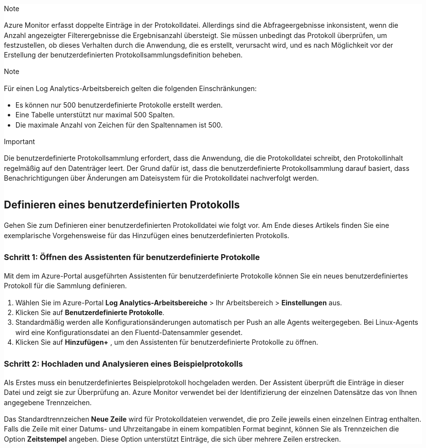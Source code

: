 >[!NOTE]
> Azure Monitor erfasst doppelte Einträge in der Protokolldatei. Allerdings sind die Abfrageergebnisse inkonsistent, wenn die Anzahl angezeigter Filterergebnisse die Ergebnisanzahl übersteigt. Sie müssen unbedingt das Protokoll überprüfen, um festzustellen, ob dieses Verhalten durch die Anwendung, die es erstellt, verursacht wird, und es nach Möglichkeit vor der Erstellung der benutzerdefinierten Protokollsammlungsdefinition beheben.  
>

>[!NOTE]
> Für einen Log Analytics-Arbeitsbereich gelten die folgenden Einschränkungen:
> 
> * Es können nur 500 benutzerdefinierte Protokolle erstellt werden.
> * Eine Tabelle unterstützt nur maximal 500 Spalten. 
> * Die maximale Anzahl von Zeichen für den Spaltennamen ist 500. 
>

>[!IMPORTANT]
>Die benutzerdefinierte Protokollsammlung erfordert, dass die Anwendung, die die Protokolldatei schreibt, den Protokollinhalt regelmäßig auf den Datenträger leert. Der Grund dafür ist, dass die benutzerdefinierte Protokollsammlung darauf basiert, dass Benachrichtigungen über Änderungen am Dateisystem für die Protokolldatei nachverfolgt werden.

## <a name="defining-a-custom-log"></a>Definieren eines benutzerdefinierten Protokolls
Gehen Sie zum Definieren einer benutzerdefinierten Protokolldatei wie folgt vor.  Am Ende dieses Artikels finden Sie eine exemplarische Vorgehensweise für das Hinzufügen eines benutzerdefinierten Protokolls.

### <a name="step-1-open-the-custom-log-wizard"></a>Schritt 1: Öffnen des Assistenten für benutzerdefinierte Protokolle
Mit dem im Azure-Portal ausgeführten Assistenten für benutzerdefinierte Protokolle können Sie ein neues benutzerdefiniertes Protokoll für die Sammlung definieren.

1. Wählen Sie im Azure-Portal **Log Analytics-Arbeitsbereiche** > Ihr Arbeitsbereich > **Einstellungen** aus.
2. Klicken Sie auf **Benutzerdefinierte Protokolle**.
3. Standardmäßig werden alle Konfigurationsänderungen automatisch per Push an alle Agents weitergegeben. Bei Linux-Agents wird eine Konfigurationsdatei an den Fluentd-Datensammler gesendet.
4. Klicken Sie auf **Hinzufügen+** , um den Assistenten für benutzerdefinierte Protokolle zu öffnen.

### <a name="step-2-upload-and-parse-a-sample-log"></a>Schritt 2: Hochladen und Analysieren eines Beispielprotokolls
Als Erstes muss ein benutzerdefiniertes Beispielprotokoll hochgeladen werden.  Der Assistent überprüft die Einträge in dieser Datei und zeigt sie zur Überprüfung an.  Azure Monitor verwendet bei der Identifizierung der einzelnen Datensätze das von Ihnen angegebene Trennzeichen.

Das Standardtrennzeichen **Neue Zeile** wird für Protokolldateien verwendet, die pro Zeile jeweils einen einzelnen Eintrag enthalten.  Falls die Zeile mit einer Datums- und Uhrzeitangabe in einem kompatiblen Format beginnt, können Sie als Trennzeichen die Option **Zeitstempel** angeben. Diese Option unterstützt Einträge, die sich über mehrere Zeilen erstrecken.
